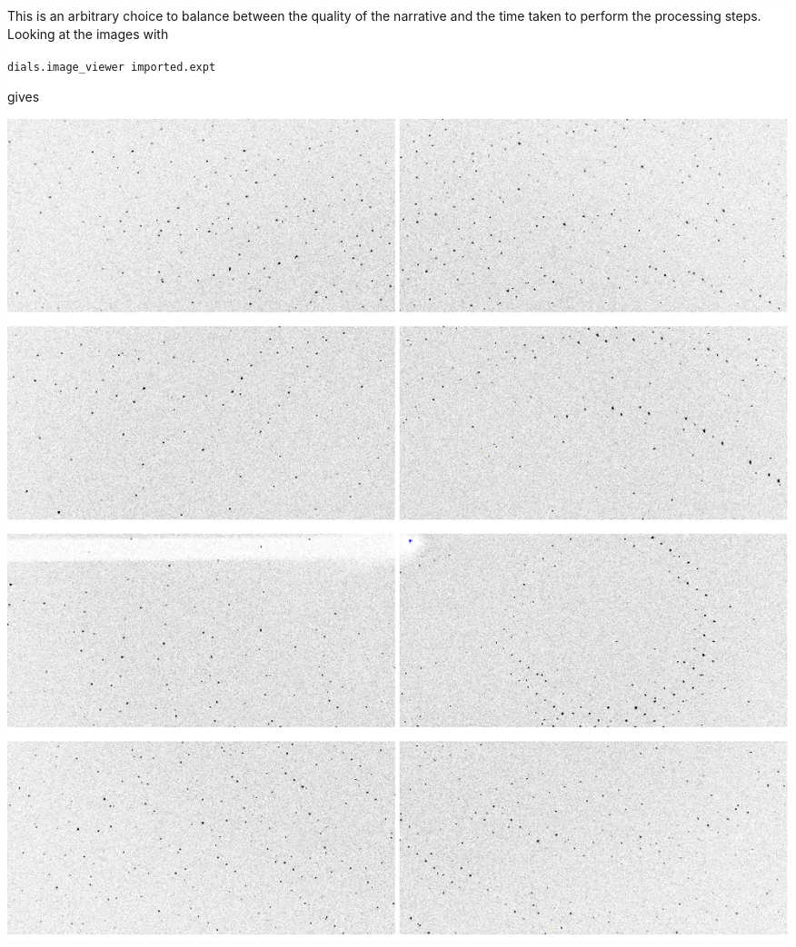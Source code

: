 This is an arbitrary choice to balance between the quality of the narrative and the time taken to perform the processing steps. Looking at the images with

```
dials.image_viewer imported.expt
```

gives

![Zoom of the centre of the diffraction](./images/protk-zoom-diff.png)
